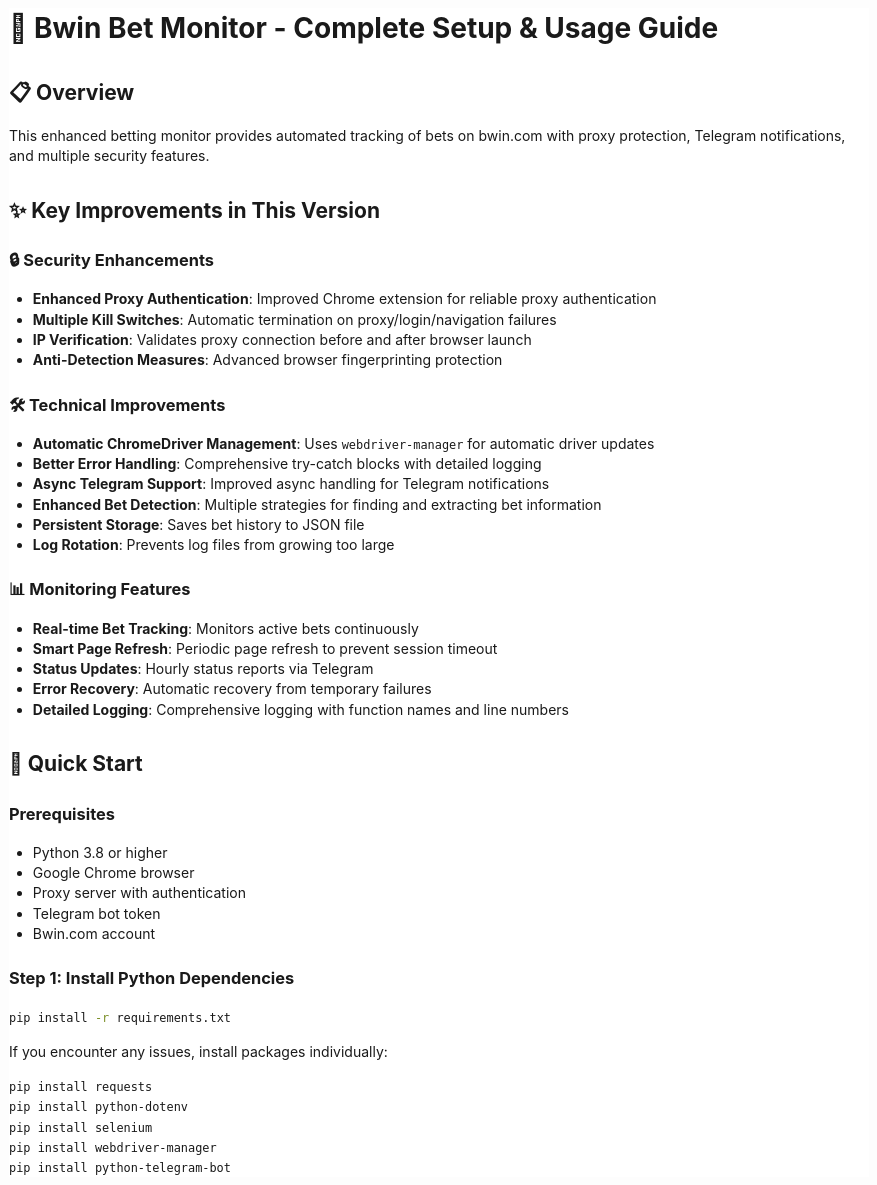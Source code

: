 # 🎯 Bwin Bet Monitor - Complete Setup & Usage Guide

## 📋 Overview

This enhanced betting monitor provides automated tracking of bets on bwin.com with proxy protection, Telegram notifications, and multiple security features.

## ✨ Key Improvements in This Version

### 🔒 Security Enhancements
- **Enhanced Proxy Authentication**: Improved Chrome extension for reliable proxy authentication
- **Multiple Kill Switches**: Automatic termination on proxy/login/navigation failures
- **IP Verification**: Validates proxy connection before and after browser launch
- **Anti-Detection Measures**: Advanced browser fingerprinting protection

### 🛠️ Technical Improvements
- **Automatic ChromeDriver Management**: Uses `webdriver-manager` for automatic driver updates
- **Better Error Handling**: Comprehensive try-catch blocks with detailed logging
- **Async Telegram Support**: Improved async handling for Telegram notifications
- **Enhanced Bet Detection**: Multiple strategies for finding and extracting bet information
- **Persistent Storage**: Saves bet history to JSON file
- **Log Rotation**: Prevents log files from growing too large

### 📊 Monitoring Features
- **Real-time Bet Tracking**: Monitors active bets continuously
- **Smart Page Refresh**: Periodic page refresh to prevent session timeout
- **Status Updates**: Hourly status reports via Telegram
- **Error Recovery**: Automatic recovery from temporary failures
- **Detailed Logging**: Comprehensive logging with function names and line numbers

## 🚀 Quick Start

### Prerequisites
- Python 3.8 or higher
- Google Chrome browser
- Proxy server with authentication
- Telegram bot token
- Bwin.com account

### Step 1: Install Python Dependencies

```bash
pip install -r requirements.txt
```

If you encounter any issues, install packages individually:

```bash
pip install requests
pip install python-dotenv
pip install selenium
pip install webdriver-manager
pip install python-telegram-bot
```

